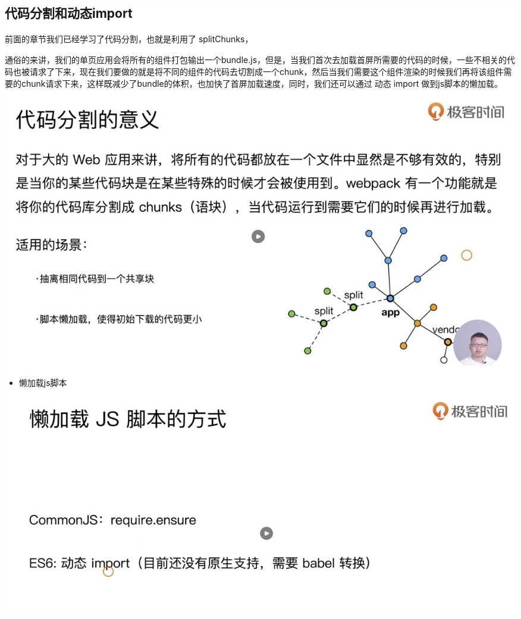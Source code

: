 

## 代码分割和动态import

前面的章节我们已经学习了代码分割，也就是利用了 splitChunks，

通俗的来讲，我们的单页应用会将所有的组件打包输出一个bundle.js，但是，当我们首次去加载首屏所需要的代码的时候，一些不相关的代码也被请求了下来，现在我们要做的就是将不同的组件的代码去切割成一个chunk，然后当我们需要这个组件渲染的时候我们再将该组件需要的chunk请求下来，这样既减少了bundle的体积，也加快了首屏加载速度，同时，我们还可以通过 动态 import 做到js脚本的懒加载。

![](./image/code-split.png)

+ 懒加载js脚本

  ![](./image/lazy-load-js.png)
